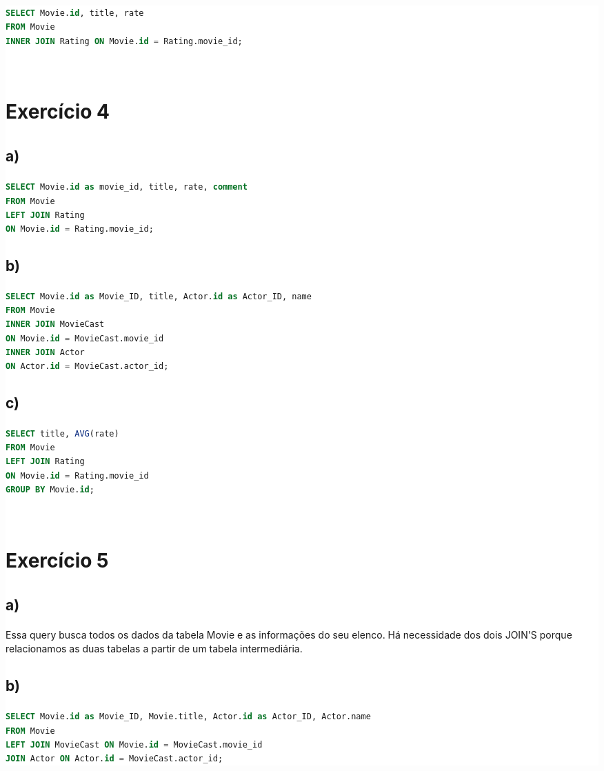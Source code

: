 ```sql
SELECT Movie.id, title, rate
FROM Movie 
INNER JOIN Rating ON Movie.id = Rating.movie_id;
```

<br />

# Exercício 4

## a)
```sql
SELECT Movie.id as movie_id, title, rate, comment
FROM Movie
LEFT JOIN Rating
ON Movie.id = Rating.movie_id;
```

## b)
```sql
SELECT Movie.id as Movie_ID, title, Actor.id as Actor_ID, name
FROM Movie
INNER JOIN MovieCast
ON Movie.id = MovieCast.movie_id
INNER JOIN Actor
ON Actor.id = MovieCast.actor_id;
```

## c)
```sql
SELECT title, AVG(rate) 
FROM Movie
LEFT JOIN Rating
ON Movie.id = Rating.movie_id
GROUP BY Movie.id;
```

<br />

# Exercício 5

## a)
Essa query busca todos os dados da tabela Movie e as informações do seu elenco. Há necessidade dos dois JOIN'S porque relacionamos as duas tabelas a partir de um tabela intermediária.

## b)
```sql
SELECT Movie.id as Movie_ID, Movie.title, Actor.id as Actor_ID, Actor.name
FROM Movie
LEFT JOIN MovieCast ON Movie.id = MovieCast.movie_id
JOIN Actor ON Actor.id = MovieCast.actor_id;
```
